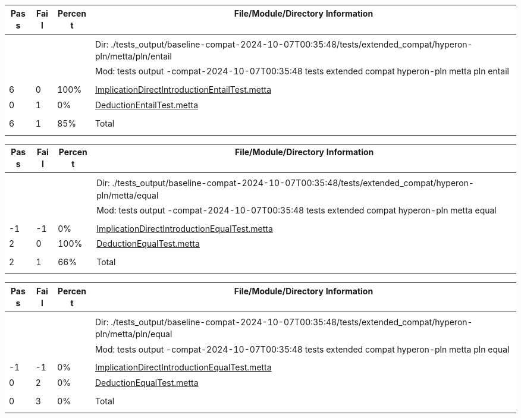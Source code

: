 
|  Pass |  Fail |  Percent | File/Module/Directory Information                                                                              |
|-------|-------|----------|----------------------------------------------------------------------------------------------------|
|       |       |          |                                                                                |
|       |       |          | Dir: ./tests_output/baseline-compat-2024-10-07T00:35:48/tests/extended_compat/hyperon-pln/metta/pln/entail|
|       |       |          | Mod: tests output -compat-2024-10-07T00:35:48 tests extended compat hyperon-pln metta pln entail|
|       |       |          |                                                                                |
|     6 |     0 |    100%  | [ImplicationDirectIntroductionEntailTest.metta](https://logicmoo.org/public/mettreportstests/extended_compat/hyperon-pln/metta/pln/entail/ImplicationDirectIntroductionEntailTest.metta.html) |
|     0 |     1 |      0%  | [DeductionEntailTest.metta](https://logicmoo.org/public/mettreportstests/extended_compat/hyperon-pln/metta/pln/entail/DeductionEntailTest.metta.html) |
|       |       |          |                                                                                |
|     6 |     1 |     85%  | Total                                                                          |
|       |       |          |                                                                                |


|  Pass |  Fail |  Percent | File/Module/Directory Information                                                                              |
|-------|-------|----------|----------------------------------------------------------------------------------------------------|
|       |       |          |                                                                                |
|       |       |          | Dir: ./tests_output/baseline-compat-2024-10-07T00:35:48/tests/extended_compat/hyperon-pln/metta/equal|
|       |       |          | Mod: tests output -compat-2024-10-07T00:35:48 tests extended compat hyperon-pln metta equal|
|       |       |          |                                                                                |
|    -1 |    -1 |      0%  | [ImplicationDirectIntroductionEqualTest.metta](https://logicmoo.org/public/mettreportstests/extended_compat/hyperon-pln/metta/equal/ImplicationDirectIntroductionEqualTest.metta.html) |
|     2 |     0 |    100%  | [DeductionEqualTest.metta](https://logicmoo.org/public/mettreportstests/extended_compat/hyperon-pln/metta/equal/DeductionEqualTest.metta.html) |
|       |       |          |                                                                                |
|     2 |     1 |     66%  | Total                                                                          |
|       |       |          |                                                                                |


|  Pass |  Fail |  Percent | File/Module/Directory Information                                                                              |
|-------|-------|----------|----------------------------------------------------------------------------------------------------|
|       |       |          |                                                                                |
|       |       |          | Dir: ./tests_output/baseline-compat-2024-10-07T00:35:48/tests/extended_compat/hyperon-pln/metta/pln/equal|
|       |       |          | Mod: tests output -compat-2024-10-07T00:35:48 tests extended compat hyperon-pln metta pln equal|
|       |       |          |                                                                                |
|    -1 |    -1 |      0%  | [ImplicationDirectIntroductionEqualTest.metta](https://logicmoo.org/public/mettreportstests/extended_compat/hyperon-pln/metta/pln/equal/ImplicationDirectIntroductionEqualTest.metta.html) |
|     0 |     2 |      0%  | [DeductionEqualTest.metta](https://logicmoo.org/public/mettreportstests/extended_compat/hyperon-pln/metta/pln/equal/DeductionEqualTest.metta.html) |
|       |       |          |                                                                                |
|     0 |     3 |      0%  | Total                                                                          |
|       |       |          |                                                                                |
